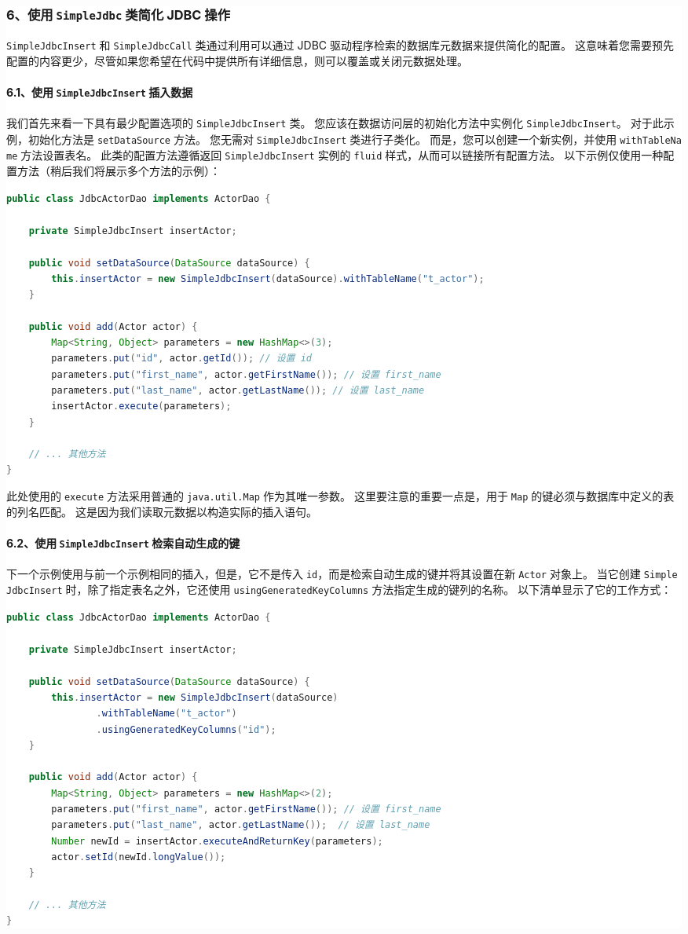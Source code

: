 ### 6、使用 `SimpleJdbc` 类简化 JDBC 操作

`SimpleJdbcInsert` 和 `SimpleJdbcCall` 类通过利用可以通过 JDBC 驱动程序检索的数据库元数据来提供简化的配置。 这意味着您需要预先配置的内容更少，尽管如果您希望在代码中提供所有详细信息，则可以覆盖或关闭元数据处理。

#### 6.1、使用 `SimpleJdbcInsert` 插入数据

我们首先来看一下具有最少配置选项的 `SimpleJdbcInsert` 类。 您应该在数据访问层的初始化方法中实例化 `SimpleJdbcInsert`。 对于此示例，初始化方法是 `setDataSource` 方法。 您无需对 `SimpleJdbcInsert` 类进行子类化。 而是，您可以创建一个新实例，并使用 `withTableName` 方法设置表名。 此类的配置方法遵循返回 `SimpleJdbcInsert` 实例的 `fluid` 样式，从而可以链接所有配置方法。 以下示例仅使用一种配置方法（稍后我们将展示多个方法的示例）：

```java
public class JdbcActorDao implements ActorDao {

    private SimpleJdbcInsert insertActor;

    public void setDataSource(DataSource dataSource) {
        this.insertActor = new SimpleJdbcInsert(dataSource).withTableName("t_actor");
    }

    public void add(Actor actor) {
        Map<String, Object> parameters = new HashMap<>(3);
        parameters.put("id", actor.getId()); // 设置 id
        parameters.put("first_name", actor.getFirstName()); // 设置 first_name
        parameters.put("last_name", actor.getLastName()); // 设置 last_name
        insertActor.execute(parameters);
    }

    // ... 其他方法
}
```

此处使用的 `execute` 方法采用普通的 `java.util.Map` 作为其唯一参数。 这里要注意的重要一点是，用于 `Map` 的键必须与数据库中定义的表的列名匹配。 这是因为我们读取元数据以构造实际的插入语句。

#### 6.2、使用 `SimpleJdbcInsert` 检索自动生成的键

下一个示例使用与前一个示例相同的插入，但是，它不是传入 `id`，而是检索自动生成的键并将其设置在新 `Actor` 对象上。 当它创建 `SimpleJdbcInsert` 时，除了指定表名之外，它还使用 `usingGeneratedKeyColumns` 方法指定生成的键列的名称。 以下清单显示了它的工作方式：

```java
public class JdbcActorDao implements ActorDao {

    private SimpleJdbcInsert insertActor;

    public void setDataSource(DataSource dataSource) {
        this.insertActor = new SimpleJdbcInsert(dataSource)
                .withTableName("t_actor")
                .usingGeneratedKeyColumns("id");
    }

    public void add(Actor actor) {
        Map<String, Object> parameters = new HashMap<>(2);
        parameters.put("first_name", actor.getFirstName()); // 设置 first_name
        parameters.put("last_name", actor.getLastName());  // 设置 last_name
        Number newId = insertActor.executeAndReturnKey(parameters);
        actor.setId(newId.longValue());
    }

    // ... 其他方法
}
```
